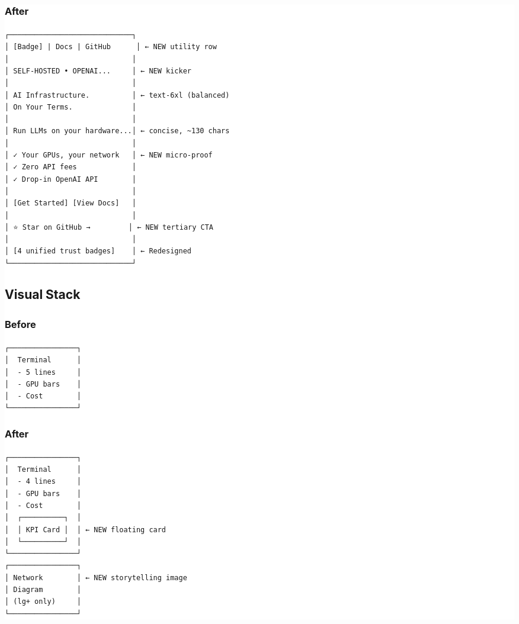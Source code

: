 ### After
```
┌─────────────────────────────┐
│ [Badge] | Docs | GitHub      │ ← NEW utility row
│                             │
│ SELF-HOSTED • OPENAI...     │ ← NEW kicker
│                             │
│ AI Infrastructure.          │ ← text-6xl (balanced)
│ On Your Terms.              │
│                             │
│ Run LLMs on your hardware...│ ← concise, ~130 chars
│                             │
│ ✓ Your GPUs, your network   │ ← NEW micro-proof
│ ✓ Zero API fees             │
│ ✓ Drop-in OpenAI API        │
│                             │
│ [Get Started] [View Docs]   │
│                             │
│ ⭐ Star on GitHub →         │ ← NEW tertiary CTA
│                             │
│ [4 unified trust badges]    │ ← Redesigned
└─────────────────────────────┘
```

## Visual Stack

### Before
```
┌────────────────┐
│  Terminal      │
│  - 5 lines     │
│  - GPU bars    │
│  - Cost        │
└────────────────┘
```

### After
```
┌────────────────┐
│  Terminal      │
│  - 4 lines     │
│  - GPU bars    │
│  - Cost        │
│  ┌──────────┐  │
│  │ KPI Card │  │ ← NEW floating card
│  └──────────┘  │
└────────────────┘
┌────────────────┐
│ Network        │ ← NEW storytelling image
│ Diagram        │
│ (lg+ only)     │
└────────────────┘
```
